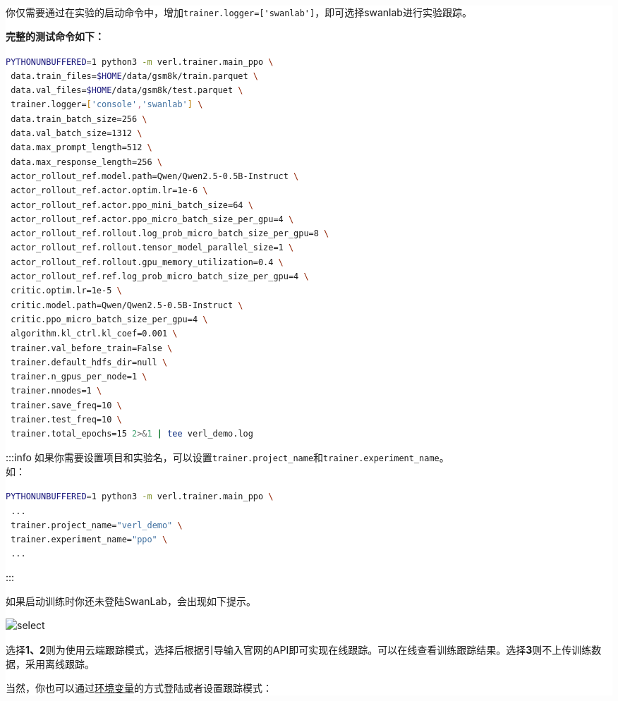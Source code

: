 你仅需要通过在实验的启动命令中，增加`trainer.logger=['swanlab']`，即可选择swanlab进行实验跟踪。

**完整的测试命令如下：**

```bash {4}
PYTHONUNBUFFERED=1 python3 -m verl.trainer.main_ppo \
 data.train_files=$HOME/data/gsm8k/train.parquet \
 data.val_files=$HOME/data/gsm8k/test.parquet \
 trainer.logger=['console','swanlab'] \
 data.train_batch_size=256 \
 data.val_batch_size=1312 \
 data.max_prompt_length=512 \
 data.max_response_length=256 \
 actor_rollout_ref.model.path=Qwen/Qwen2.5-0.5B-Instruct \
 actor_rollout_ref.actor.optim.lr=1e-6 \
 actor_rollout_ref.actor.ppo_mini_batch_size=64 \
 actor_rollout_ref.actor.ppo_micro_batch_size_per_gpu=4 \
 actor_rollout_ref.rollout.log_prob_micro_batch_size_per_gpu=8 \
 actor_rollout_ref.rollout.tensor_model_parallel_size=1 \
 actor_rollout_ref.rollout.gpu_memory_utilization=0.4 \
 actor_rollout_ref.ref.log_prob_micro_batch_size_per_gpu=4 \
 critic.optim.lr=1e-5 \
 critic.model.path=Qwen/Qwen2.5-0.5B-Instruct \
 critic.ppo_micro_batch_size_per_gpu=4 \
 algorithm.kl_ctrl.kl_coef=0.001 \
 trainer.val_before_train=False \
 trainer.default_hdfs_dir=null \
 trainer.n_gpus_per_node=1 \
 trainer.nnodes=1 \
 trainer.save_freq=10 \
 trainer.test_freq=10 \
 trainer.total_epochs=15 2>&1 | tee verl_demo.log
```

:::info
如果你需要设置项目和实验名，可以设置`trainer.project_name`和`trainer.experiment_name`。  
如：
```bash
PYTHONUNBUFFERED=1 python3 -m verl.trainer.main_ppo \
 ...
 trainer.project_name="verl_demo" \
 trainer.experiment_name="ppo" \
 ...
```
:::

如果启动训练时你还未登陆SwanLab，会出现如下提示。

![select](./verl/select.png)

选择**1、2**则为使用云端跟踪模式，选择后根据引导输入官网的API即可实现在线跟踪。可以在线查看训练跟踪结果。选择**3**则不上传训练数据，采用离线跟踪。


当然，你也可以通过[环境变量](/api/environment-variable)的方式登陆或者设置跟踪模式：
